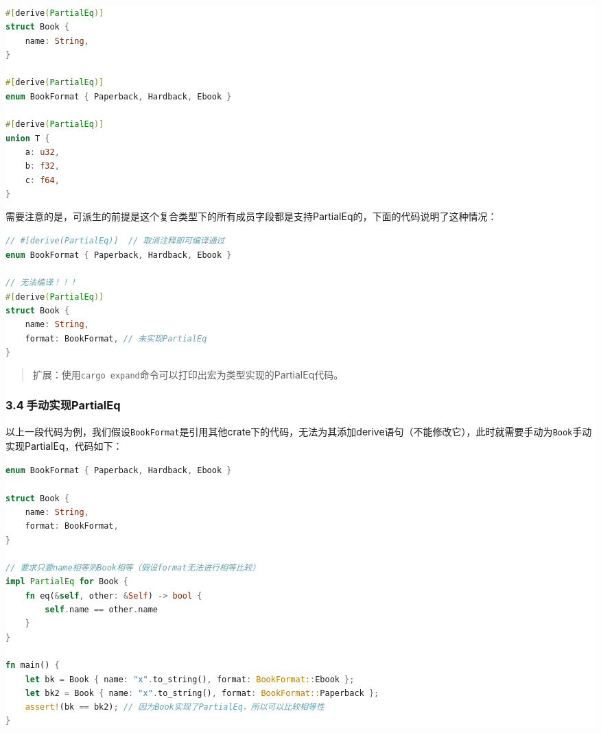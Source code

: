 ```rust
#[derive(PartialEq)]
struct Book {
    name: String,
}

#[derive(PartialEq)]
enum BookFormat { Paperback, Hardback, Ebook }

#[derive(PartialEq)]
union T {
    a: u32,
    b: f32,
    c: f64,
}
```

需要注意的是，可派生的前提是这个复合类型下的所有成员字段都是支持PartialEq的，下面的代码说明了这种情况：

```rust
// #[derive(PartialEq)]  // 取消注释即可编译通过
enum BookFormat { Paperback, Hardback, Ebook }

// 无法编译！！！
#[derive(PartialEq)]
struct Book {
    name: String,
    format: BookFormat, // 未实现PartialEq
}
```

> 扩展：使用`cargo expand`命令可以打印出宏为类型实现的PartialEq代码。

### 3.4 手动实现PartialEq

以上一段代码为例，我们假设`BookFormat`是引用其他crate下的代码，无法为其添加derive语句（不能修改它），此时就需要手动为`Book`手动实现PartialEq，代码如下：

```rust
enum BookFormat { Paperback, Hardback, Ebook }

struct Book {
    name: String,
    format: BookFormat,
}

// 要求只要name相等则Book相等（假设format无法进行相等比较）
impl PartialEq for Book {
    fn eq(&self, other: &Self) -> bool {
        self.name == other.name
    }
}

fn main() {
    let bk = Book { name: "x".to_string(), format: BookFormat::Ebook };
    let bk2 = Book { name: "x".to_string(), format: BookFormat::Paperback };
    assert!(bk == bk2); // 因为Book实现了PartialEq，所以可以比较相等性
}
```


[0]: https://en.wikipedia.org/wiki/Partial_equivalence_relation
[1]: https://en.wikipedia.org/wiki/Equivalence_relation